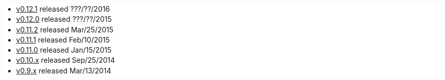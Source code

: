 - [v0.12.1](release-notes/wine/release-notes-0.12.1.md) released ???/??/2016
- [v0.12.0](release-notes/wine/release-notes-0.12.0.md) released ???/??/2015
- [v0.11.2](release-notes/wine/release-notes-0.11.2.md) released Mar/25/2015
- [v0.11.1](release-notes/wine/release-notes-0.11.1.md) released Feb/10/2015
- [v0.11.0](release-notes/wine/release-notes-0.11.0.md) released Jan/15/2015
- [v0.10.x](release-notes/wine/release-notes-0.10.0.md) released Sep/25/2014
- [v0.9.x](release-notes/wine/release-notes-0.9.0.md) released Mar/13/2014

